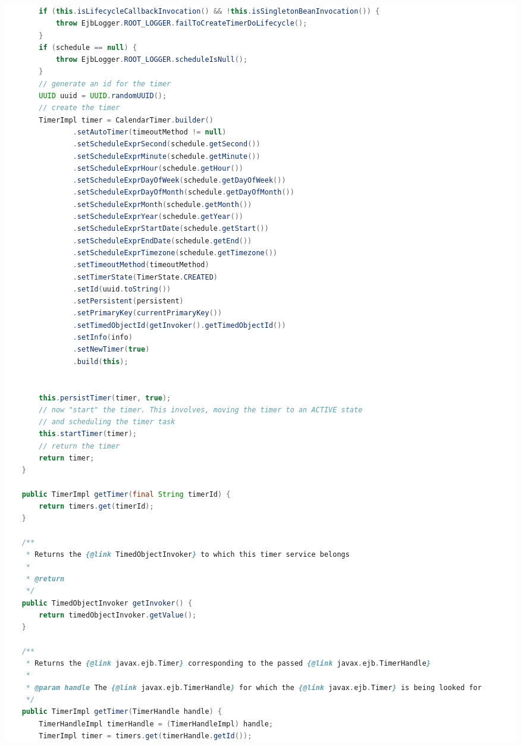 ```java
        if (this.isLifecycleCallbackInvocation() && !this.isSingletonBeanInvocation()) {
            throw EjbLogger.ROOT_LOGGER.failToCreateTimerDoLifecycle();
        }
        if (schedule == null) {
            throw EjbLogger.ROOT_LOGGER.scheduleIsNull();
        }
        // generate an id for the timer
        UUID uuid = UUID.randomUUID();
        // create the timer
        TimerImpl timer = CalendarTimer.builder()
                .setAutoTimer(timeoutMethod != null)
                .setScheduleExprSecond(schedule.getSecond())
                .setScheduleExprMinute(schedule.getMinute())
                .setScheduleExprHour(schedule.getHour())
                .setScheduleExprDayOfWeek(schedule.getDayOfWeek())
                .setScheduleExprDayOfMonth(schedule.getDayOfMonth())
                .setScheduleExprMonth(schedule.getMonth())
                .setScheduleExprYear(schedule.getYear())
                .setScheduleExprStartDate(schedule.getStart())
                .setScheduleExprEndDate(schedule.getEnd())
                .setScheduleExprTimezone(schedule.getTimezone())
                .setTimeoutMethod(timeoutMethod)
                .setTimerState(TimerState.CREATED)
                .setId(uuid.toString())
                .setPersistent(persistent)
                .setPrimaryKey(currentPrimaryKey())
                .setTimedObjectId(getInvoker().getTimedObjectId())
                .setInfo(info)
                .setNewTimer(true)
                .build(this);


        this.persistTimer(timer, true);
        // now "start" the timer. This involves, moving the timer to an ACTIVE state
        // and scheduling the timer task
        this.startTimer(timer);
        // return the timer
        return timer;
    }

    public TimerImpl getTimer(final String timerId) {
        return timers.get(timerId);
    }

    /**
     * Returns the {@link TimedObjectInvoker} to which this timer service belongs
     *
     * @return
     */
    public TimedObjectInvoker getInvoker() {
        return timedObjectInvoker.getValue();
    }

    /**
     * Returns the {@link javax.ejb.Timer} corresponding to the passed {@link javax.ejb.TimerHandle}
     *
     * @param handle The {@link javax.ejb.TimerHandle} for which the {@link javax.ejb.Timer} is being looked for
     */
    public TimerImpl getTimer(TimerHandle handle) {
        TimerHandleImpl timerHandle = (TimerHandleImpl) handle;
        TimerImpl timer = timers.get(timerHandle.getId());
```
